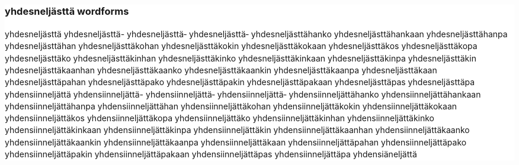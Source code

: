 
### yhdesneljästtä wordforms

yhdesneljästtä
yhdesneljästtä-
yhdesneljästtä‐
yhdesneljästtä‑
yhdesneljästtähanko
yhdesneljästtähankaan
yhdesneljästtähanpa
yhdesneljästtähan
yhdesneljästtäkohan
yhdesneljästtäkokin
yhdesneljästtäkokaan
yhdesneljästtäkos
yhdesneljästtäkopa
yhdesneljästtäko
yhdesneljästtäkinhan
yhdesneljästtäkinko
yhdesneljästtäkinkaan
yhdesneljästtäkinpa
yhdesneljästtäkin
yhdesneljästtäkaanhan
yhdesneljästtäkaanko
yhdesneljästtäkaankin
yhdesneljästtäkaanpa
yhdesneljästtäkaan
yhdesneljästtäpahan
yhdesneljästtäpako
yhdesneljästtäpakin
yhdesneljästtäpakaan
yhdesneljästtäpas
yhdesneljästtäpa
yhdensiinneljättä
yhdensiinneljättä-
yhdensiinneljättä‐
yhdensiinneljättä‑
yhdensiinneljättähanko
yhdensiinneljättähankaan
yhdensiinneljättähanpa
yhdensiinneljättähan
yhdensiinneljättäkohan
yhdensiinneljättäkokin
yhdensiinneljättäkokaan
yhdensiinneljättäkos
yhdensiinneljättäkopa
yhdensiinneljättäko
yhdensiinneljättäkinhan
yhdensiinneljättäkinko
yhdensiinneljättäkinkaan
yhdensiinneljättäkinpa
yhdensiinneljättäkin
yhdensiinneljättäkaanhan
yhdensiinneljättäkaanko
yhdensiinneljättäkaankin
yhdensiinneljättäkaanpa
yhdensiinneljättäkaan
yhdensiinneljättäpahan
yhdensiinneljättäpako
yhdensiinneljättäpakin
yhdensiinneljättäpakaan
yhdensiinneljättäpas
yhdensiinneljättäpa
yhdensiäneljättä